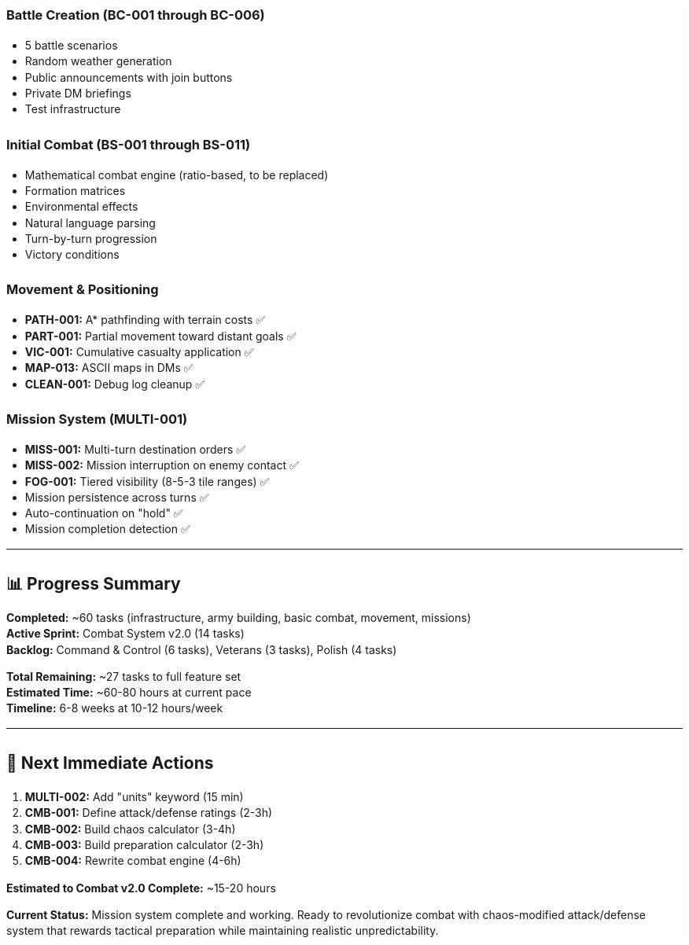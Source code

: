 ### **Battle Creation (BC-001 through BC-006)**
- 5 battle scenarios
- Random weather generation
- Public announcements with join buttons
- Private DM briefings
- Test infrastructure

### **Initial Combat (BS-001 through BS-011)**
- Mathematical combat engine (ratio-based, to be replaced)
- Formation matrices
- Environmental effects
- Natural language parsing
- Turn-by-turn progression
- Victory conditions

### **Movement & Positioning**
- **PATH-001:** A* pathfinding with terrain costs ✅
- **PART-001:** Partial movement toward distant goals ✅
- **VIC-001:** Cumulative casualty application ✅
- **MAP-013:** ASCII maps in DMs ✅
- **CLEAN-001:** Debug log cleanup ✅

### **Mission System (MULTI-001)**
- **MISS-001:** Multi-turn destination orders ✅
- **MISS-002:** Mission interruption on enemy contact ✅
- **FOG-001:** Tiered visibility (8-5-3 tile ranges) ✅
- Mission persistence across turns ✅
- Auto-continuation on "hold" ✅
- Mission completion detection ✅

---

## 📊 Progress Summary

**Completed:** ~60 tasks (infrastructure, army building, basic combat, movement, missions)  
**Active Sprint:** Combat System v2.0 (14 tasks)  
**Backlog:** Command & Control (6 tasks), Veterans (3 tasks), Polish (4 tasks)  

**Total Remaining:** ~27 tasks to full feature set  
**Estimated Time:** ~60-80 hours at current pace  
**Timeline:** 6-8 weeks at 10-12 hours/week

---

## 🎯 Next Immediate Actions

1. **MULTI-002:** Add "units" keyword (15 min)
2. **CMB-001:** Define attack/defense ratings (2-3h)
3. **CMB-002:** Build chaos calculator (3-4h)
4. **CMB-003:** Build preparation calculator (2-3h)
5. **CMB-004:** Rewrite combat engine (4-6h)

**Estimated to Combat v2.0 Complete:** ~15-20 hours

**Current Status:** Mission system complete and working. Ready to revolutionize combat with chaos-modified attack/defense system that rewards tactical preparation while maintaining realistic unpredictability.
